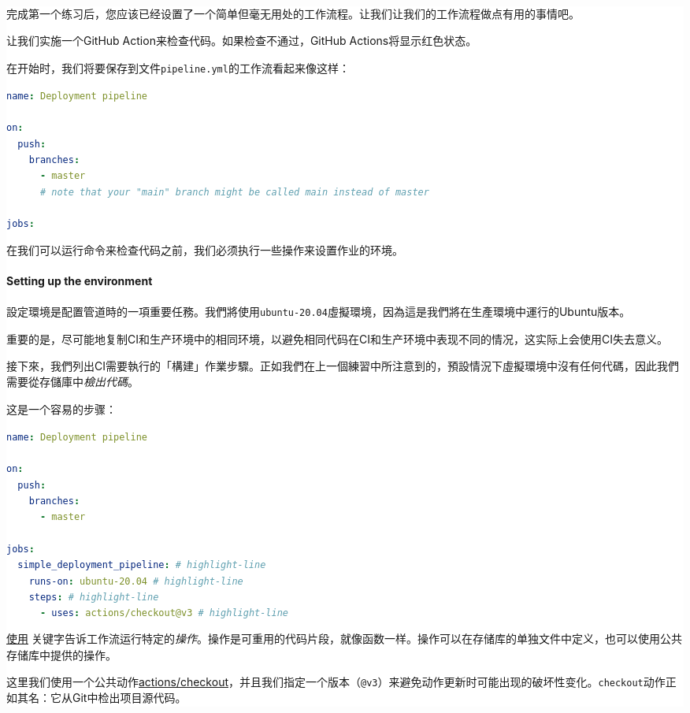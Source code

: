 完成第一个练习后，您应该已经设置了一个简单但毫无用处的工作流程。让我们让我们的工作流程做点有用的事情吧。


让我们实施一个GitHub Action来检查代码。如果检查不通过，GitHub Actions将显示红色状态。


在开始时，我们将要保存到文件<code>pipeline.yml</code>的工作流看起来像这样：

```yml
name: Deployment pipeline

on:
  push:
    branches:
      - master
      # note that your "main" branch might be called main instead of master

jobs:
```


在我们可以运行命令来检查代码之前，我们必须执行一些操作来设置作业的环境。

#### Setting up the environment


設定環境是配置管道時的一項重要任務。我們將使用<code>ubuntu-20.04</code>虛擬環境，因為這是我們將在生產環境中運行的Ubuntu版本。


重要的是，尽可能地复制CI和生产环境中的相同环境，以避免相同代码在CI和生产环境中表现不同的情况，这实际上会使用CI失去意义。


接下來，我們列出CI需要執行的「構建」作業步驟。正如我們在上一個練習中所注意到的，預設情況下虛擬環境中沒有任何代碼，因此我們需要從存儲庫中<i>檢出代碼</i>。


这是一个容易的步骤：

```yml
name: Deployment pipeline

on:
  push:
    branches:
      - master

jobs:
  simple_deployment_pipeline: # highlight-line
    runs-on: ubuntu-20.04 # highlight-line
    steps: # highlight-line
      - uses: actions/checkout@v3 # highlight-line
```


[使用](https://docs.github.com/en/free-pro-team@latest/actions/reference/workflow-syntax-for-github-actions#jobsjob_idstepsuses) 关键字告诉工作流运行特定的<i>操作</i>。操作是可重用的代码片段，就像函数一样。操作可以在存储库的单独文件中定义，也可以使用公共存储库中提供的操作。


这里我们使用一个公共动作[actions/checkout](https://github.com/actions/checkout)，并且我们指定一个版本（<code>@v3</code>）来避免动作更新时可能出现的破坏性变化。<code>checkout</code>动作正如其名：它从Git中检出项目源代码。
